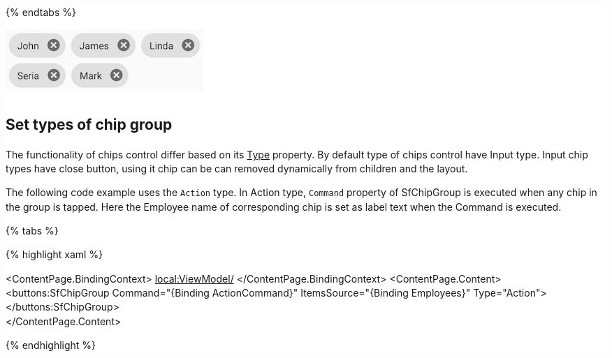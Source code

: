 {% endtabs %}

![ChipGroup sample with display member path and itemsSource demo](images/getting-started/getting_started.png)

## Set types of chip group
The functionality of chips control differ based on its [Type](https://help.syncfusion.com/xamarin/chips/types) property.
By default type of chips control have Input type. Input chip types have close button, using it chip can be can removed dynamically from children and the layout. 

The following code example uses the `Action` type. In Action type, `Command` property of SfChipGroup is executed when any chip in the group is tapped. Here the Employee name of corresponding chip is set as label text when the Command is executed.

{% tabs %}

{% highlight xaml %}

<ContentPage
	xmlns="http://xamarin.com/schemas/2014/forms"
	xmlns:buttons="clr-namespace:Syncfusion.XForms.Buttons;assembly=Syncfusion.Buttons.XForms"
	xmlns:x="http://schemas.microsoft.com/winfx/2009/xaml"
	xmlns:local="clr-namespace:Chips"
	x:Class="Chips.GettingStarted">
	<ContentPage.BindingContext>
		<local:ViewModel/>
	</ContentPage.BindingContext>
	<ContentPage.Content>
		<StackLayout>
			<buttons:SfChipGroup
				Command="{Binding ActionCommand}" 
				ItemsSource="{Binding Employees}"
				Type="Action">
			</buttons:SfChipGroup>
			<StackLayout Orientation="Horizontal">
			<Label 
				Text="Name:" 
				FontAttributes="Bold" 
				FontSize="14" />
			<Label 
				Text="{Binding Result}"
				FontAttributes="Bold" 
				FontSize="14" />
			</StackLayout>
		</StackLayout>  
	</ContentPage.Content>
</ContentPage>

{% endhighlight %}
